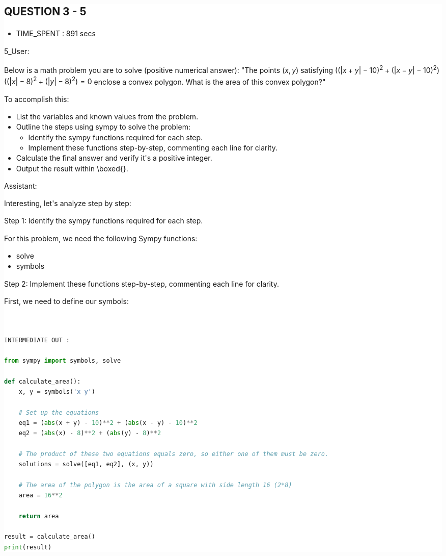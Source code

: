 

## QUESTION 3 - 5 
- TIME_SPENT : 891 secs

5_User:

Below is a math problem you are to solve (positive numerical answer):
"The points $\left(x, y\right)$ satisfying $((\vert x + y \vert - 10)^2 + ( \vert x - y \vert - 10)^2)((\vert x \vert - 8)^2 + ( \vert y \vert - 8)^2) = 0$ enclose a convex polygon. What is the area of this convex polygon?"

To accomplish this:
- List the variables and known values from the problem.
- Outline the steps using sympy to solve the problem:
  * Identify the sympy functions required for each step.
  * Implement these functions step-by-step, commenting each line for clarity.
- Calculate the final answer and verify it's a positive integer.
- Output the result within \boxed{}.

Assistant:

Interesting, let's analyze step by step:



Step 1: Identify the sympy functions required for each step.

For this problem, we need the following Sympy functions:

- solve
- symbols

Step 2: Implement these functions step-by-step, commenting each line for clarity.

First, we need to define our symbols:

```python


INTERMEDIATE OUT :

from sympy import symbols, solve

def calculate_area():
    x, y = symbols('x y')

    # Set up the equations
    eq1 = (abs(x + y) - 10)**2 + (abs(x - y) - 10)**2
    eq2 = (abs(x) - 8)**2 + (abs(y) - 8)**2

    # The product of these two equations equals zero, so either one of them must be zero.
    solutions = solve([eq1, eq2], (x, y))

    # The area of the polygon is the area of a square with side length 16 (2*8)
    area = 16**2

    return area

result = calculate_area()
print(result)
```
